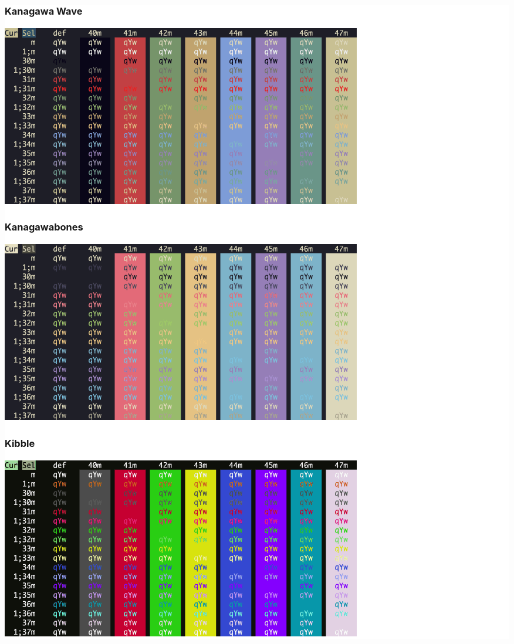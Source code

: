 ### Kanagawa Wave

![Screenshot](/screenshots/kanagawa-wave.png)

### Kanagawabones

![Screenshot](/screenshots/kanagawabones.png)

### Kibble

![Screenshot](/screenshots/kibble.png)

